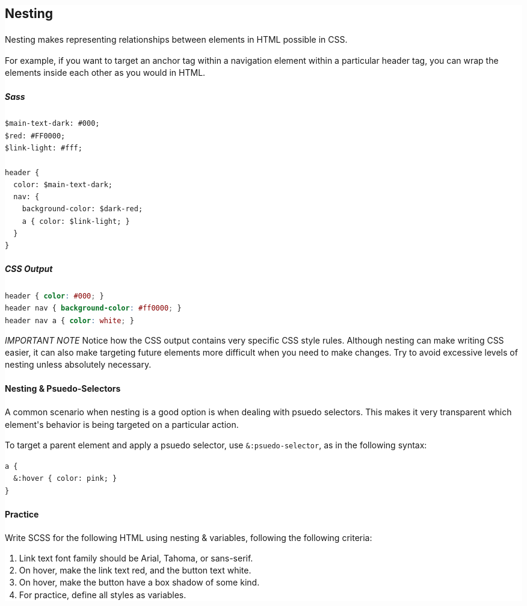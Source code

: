 ## Nesting

Nesting makes representing relationships between elements in HTML possible in CSS.

For example, if you want to target an anchor tag within a navigation element within a particular header tag, you can wrap the elements inside each other as you would in HTML.

##### Sass

```
$main-text-dark: #000;
$red: #FF0000;
$link-light: #fff;

header {
  color: $main-text-dark;
  nav: {
    background-color: $dark-red;
    a { color: $link-light; }
  }
}
```

##### CSS Output

```css
header { color: #000; }
header nav { background-color: #ff0000; }
header nav a { color: white; }
```

*IMPORTANT NOTE* Notice how the CSS output contains very specific CSS style rules. Although nesting can make writing CSS easier, it can also make targeting future elements more difficult when you need to make changes. Try to avoid excessive levels of nesting unless absolutely necessary.

#### Nesting & Psuedo-Selectors

A common scenario when nesting is a good option is when dealing with psuedo selectors. This makes it very transparent which element's behavior is being targeted on a particular action.

To target a parent element and apply a psuedo selector, use `&:psuedo-selector`, as in the following syntax:

```
a {
  &:hover { color: pink; }
}
```

<div class="discuss">
<h4>Practice</h4>
<p>Write SCSS for the following HTML using nesting & variables, following the following criteria:</p>

1. Link text font family should be Arial, Tahoma, or sans-serif.
1. On hover, make the link text red, and the button text white.
2. On hover, make the button have a box shadow of some kind.
3. For practice, define all styles as variables.
</div>
